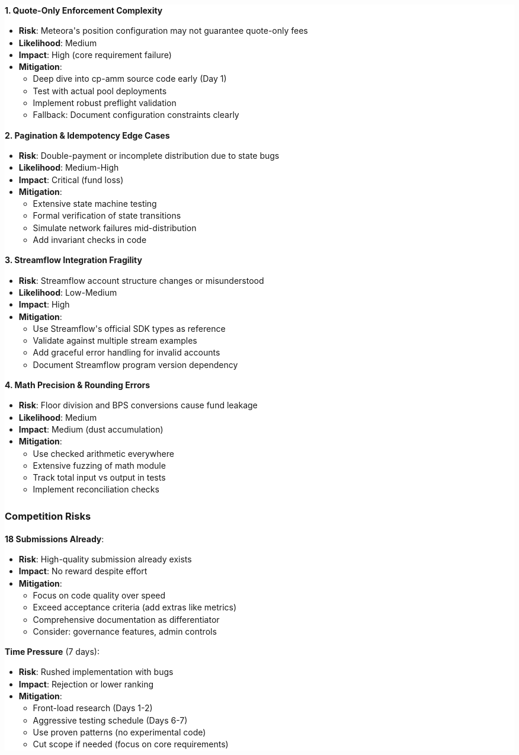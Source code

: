 **1. Quote-Only Enforcement Complexity**
- **Risk**: Meteora's position configuration may not guarantee quote-only fees
- **Likelihood**: Medium
- **Impact**: High (core requirement failure)
- **Mitigation**:
  - Deep dive into cp-amm source code early (Day 1)
  - Test with actual pool deployments
  - Implement robust preflight validation
  - Fallback: Document configuration constraints clearly

**2. Pagination & Idempotency Edge Cases**
- **Risk**: Double-payment or incomplete distribution due to state bugs
- **Likelihood**: Medium-High
- **Impact**: Critical (fund loss)
- **Mitigation**:
  - Extensive state machine testing
  - Formal verification of state transitions
  - Simulate network failures mid-distribution
  - Add invariant checks in code

**3. Streamflow Integration Fragility**
- **Risk**: Streamflow account structure changes or misunderstood
- **Likelihood**: Low-Medium
- **Impact**: High
- **Mitigation**:
  - Use Streamflow's official SDK types as reference
  - Validate against multiple stream examples
  - Add graceful error handling for invalid accounts
  - Document Streamflow program version dependency

**4. Math Precision & Rounding Errors**
- **Risk**: Floor division and BPS conversions cause fund leakage
- **Likelihood**: Medium
- **Impact**: Medium (dust accumulation)
- **Mitigation**:
  - Use checked arithmetic everywhere
  - Extensive fuzzing of math module
  - Track total input vs output in tests
  - Implement reconciliation checks

### Competition Risks

**18 Submissions Already**:
- **Risk**: High-quality submission already exists
- **Impact**: No reward despite effort
- **Mitigation**:
  - Focus on code quality over speed
  - Exceed acceptance criteria (add extras like metrics)
  - Comprehensive documentation as differentiator
  - Consider: governance features, admin controls

**Time Pressure** (7 days):
- **Risk**: Rushed implementation with bugs
- **Impact**: Rejection or lower ranking
- **Mitigation**:
  - Front-load research (Days 1-2)
  - Aggressive testing schedule (Days 6-7)
  - Use proven patterns (no experimental code)
  - Cut scope if needed (focus on core requirements)

